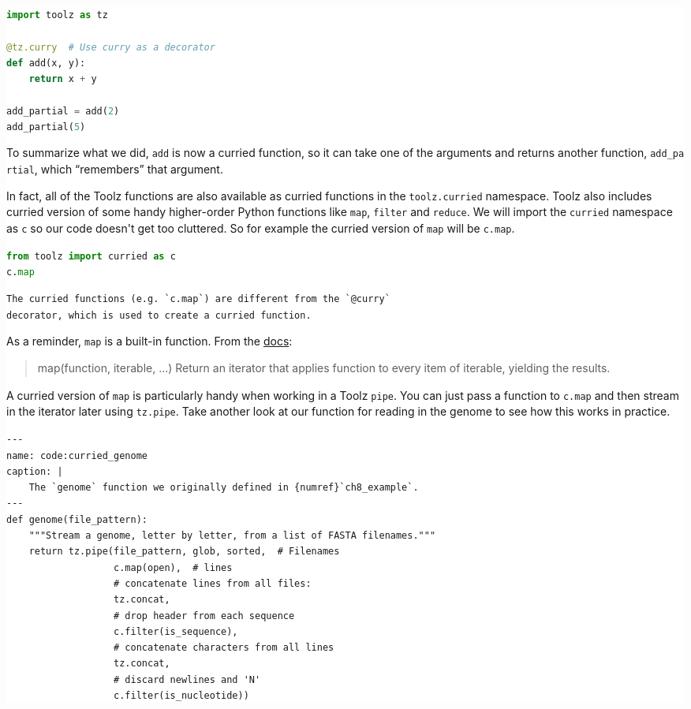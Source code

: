 ```python
import toolz as tz

@tz.curry  # Use curry as a decorator
def add(x, y):
    return x + y

add_partial = add(2)
add_partial(5)
```

To summarize what we did, `add` is now a curried function, so it can take one of the arguments and returns another function, `add_partial`, which “remembers” that argument.

In fact, all of the Toolz functions are also available as curried functions in the `toolz.curried` namespace.
Toolz also includes curried version of some handy higher-order Python functions like `map`, `filter` and `reduce`.
We will import the `curried` namespace as `c` so our code doesn't get too cluttered.
So for example the curried version of `map` will be `c.map`.

```python
from toolz import curried as c
c.map
```

```{note}
The curried functions (e.g. `c.map`) are different from the `@curry`
decorator, which is used to create a curried function.
```

As a reminder, `map` is a built-in function.
From the [docs](https://docs.python.org/3/library/functions.html#map):

> map(function, iterable, ...)
> Return an iterator that applies function to every item of iterable, yielding the results.

A curried version of `map` is particularly handy when working in a Toolz `pipe`.
You can just pass a function to `c.map` and then stream in the iterator later using `tz.pipe`.
Take another look at our function for reading in the genome to see how this works in practice.

```{code-block} python
---
name: code:curried_genome
caption: |
    The `genome` function we originally defined in {numref}`ch8_example`.
---
def genome(file_pattern):
    """Stream a genome, letter by letter, from a list of FASTA filenames."""
    return tz.pipe(file_pattern, glob, sorted,  # Filenames
                   c.map(open),  # lines
                   # concatenate lines from all files:
                   tz.concat,
                   # drop header from each sequence
                   c.filter(is_sequence),
                   # concatenate characters from all lines
                   tz.concat,
                   # discard newlines and 'N'
                   c.filter(is_nucleotide))
```
